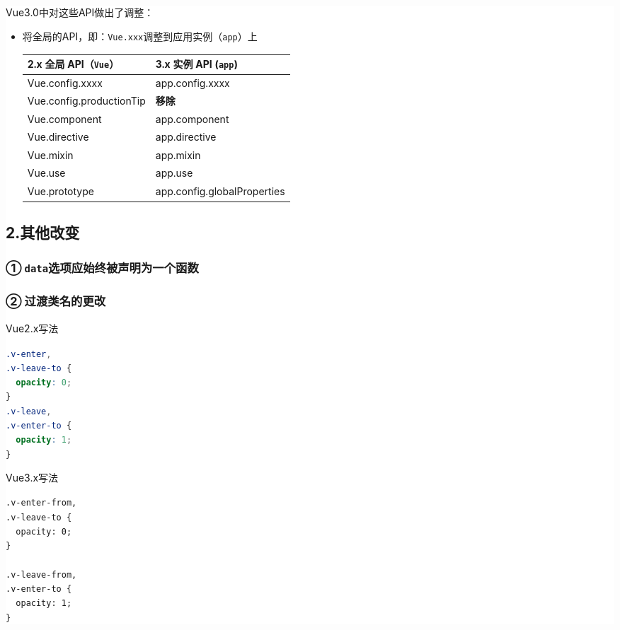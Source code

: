 Vue3.0中对这些API做出了调整：

*   将全局的API，即：`Vue.xxx`调整到应用实例（`app`）上
    
    | 2.x 全局 API（`Vue`） | 3.x 实例 API (`app`) |
    | --- | --- |
    | Vue.config.xxxx | app.config.xxxx |
    | Vue.config.productionTip | **移除** |
    | Vue.component | app.component |
    | Vue.directive | app.directive |
    | Vue.mixin | app.mixin |
    | Vue.use | app.use |
    | Vue.prototype | app.config.globalProperties |
    

## 2.其他改变

### ① `data`选项应始终被声明为一个函数

### ② 过渡类名的更改

Vue2.x写法

```css
.v-enter,
.v-leave-to {
  opacity: 0;
}
.v-leave,
.v-enter-to {
  opacity: 1;
}

```

Vue3.x写法

```vue
.v-enter-from,
.v-leave-to {
  opacity: 0;
}

.v-leave-from,
.v-enter-to {
  opacity: 1;
}

```
